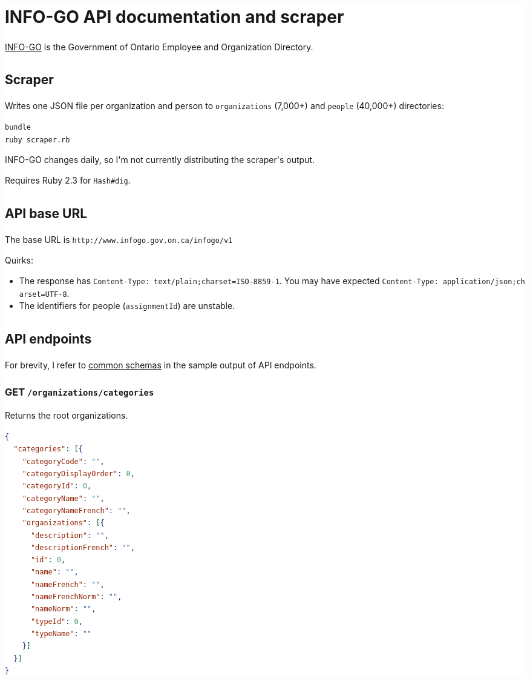 # INFO-GO API documentation and scraper

[INFO-GO](http://www.infogo.gov.on.ca/infogo/) is the Government of Ontario Employee and Organization Directory.

## Scraper

Writes one JSON file per organization and person to `organizations` (7,000+) and `people` (40,000+) directories:

```
bundle
ruby scraper.rb
```

INFO-GO changes daily, so I'm not currently distributing the scraper's output.

Requires Ruby 2.3 for `Hash#dig`.

## API base URL

The base URL is `http://www.infogo.gov.on.ca/infogo/v1`

Quirks:

* The response has `Content-Type: text/plain;charset=ISO-8859-1`. You may have expected `Content-Type: application/json;charset=UTF-8`.
* The identifiers for people (`assignmentId`) are unstable.

## API endpoints

For brevity, I refer to [common schemas](#common-schemas) in the sample output of API endpoints.

### GET `/organizations/categories`

Returns the root organizations.

```json
{
  "categories": [{
    "categoryCode": "",
    "categoryDisplayOrder": 0,
    "categoryId": 0,
    "categoryName": "",
    "categoryNameFrench": "",
    "organizations": [{
      "description": "",
      "descriptionFrench": "",
      "id": 0,
      "name": "",
      "nameFrench": "",
      "nameFrenchNorm": "",
      "nameNorm": "",
      "typeId": 0,
      "typeName": ""
    }]
  }]
}
```
